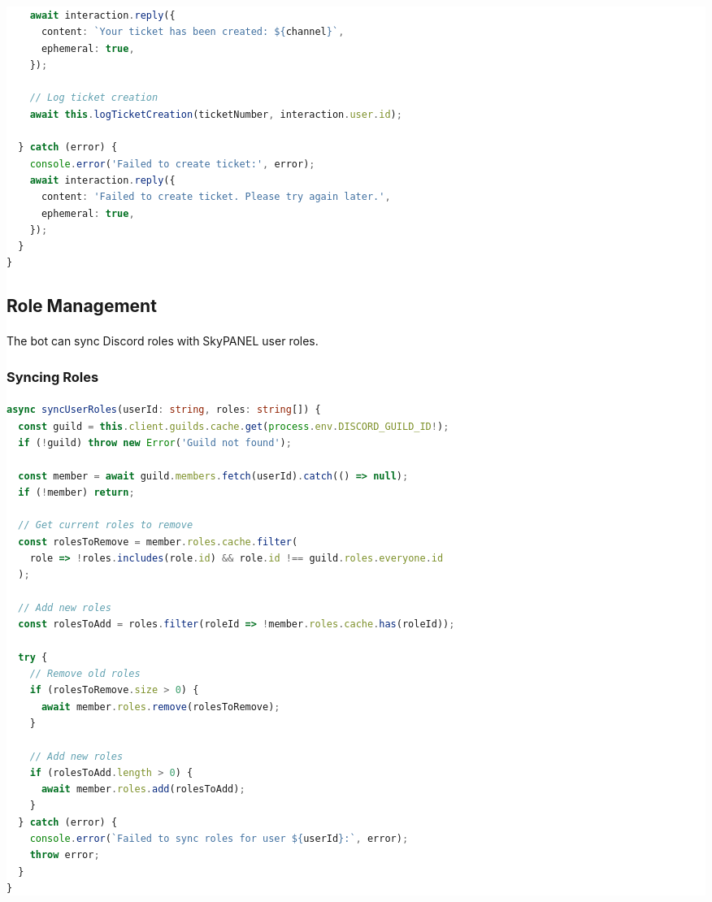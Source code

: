 ```typescript
    await interaction.reply({
      content: `Your ticket has been created: ${channel}`,
      ephemeral: true,
    });

    // Log ticket creation
    await this.logTicketCreation(ticketNumber, interaction.user.id);

  } catch (error) {
    console.error('Failed to create ticket:', error);
    await interaction.reply({
      content: 'Failed to create ticket. Please try again later.',
      ephemeral: true,
    });
  }
}
```

## Role Management

The bot can sync Discord roles with SkyPANEL user roles.

### Syncing Roles

```typescript
async syncUserRoles(userId: string, roles: string[]) {
  const guild = this.client.guilds.cache.get(process.env.DISCORD_GUILD_ID!);
  if (!guild) throw new Error('Guild not found');

  const member = await guild.members.fetch(userId).catch(() => null);
  if (!member) return;

  // Get current roles to remove
  const rolesToRemove = member.roles.cache.filter(
    role => !roles.includes(role.id) && role.id !== guild.roles.everyone.id
  );

  // Add new roles
  const rolesToAdd = roles.filter(roleId => !member.roles.cache.has(roleId));

  try {
    // Remove old roles
    if (rolesToRemove.size > 0) {
      await member.roles.remove(rolesToRemove);
    }

    // Add new roles
    if (rolesToAdd.length > 0) {
      await member.roles.add(rolesToAdd);
    }
  } catch (error) {
    console.error(`Failed to sync roles for user ${userId}:`, error);
    throw error;
  }
}
```
